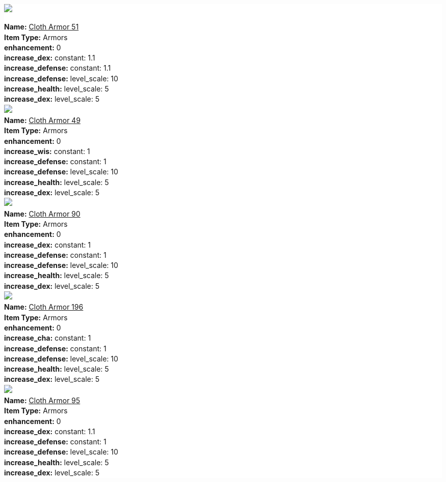 <a href="https://mintgarden.io/nfts/nft106yxm6x4kszaaqyvg8vyfw5gxtmn06klenfzdlayj9ffc0vghyusvnm4pa"><img loading="lazy" src="https://assets.mainnet.mintgarden.io/thumbnails/ccd3876539f32facf3edd22afea14de56c1198a01d2afd2859f1e9994eac636c.webp"></a>
<div><strong>Name:</strong> <a href="https://mintgarden.io/nfts/nft106yxm6x4kszaaqyvg8vyfw5gxtmn06klenfzdlayj9ffc0vghyusvnm4pa">Cloth Armor 51</a></div>
<div><strong>Item Type:</strong> Armors</div>
<div><strong>enhancement:</strong> 0</div>
<div><strong>increase_dex:</strong> constant: 1.1</div>
<div><strong>increase_defense:</strong> constant: 1.1</div>
<div><strong>increase_defense:</strong> level_scale: 10</div>
<div><strong>increase_health:</strong> level_scale: 5</div>
<div><strong>increase_dex:</strong> level_scale: 5</div>
</div>
<div class="item_thumbnail">
<a href="https://mintgarden.io/nfts/nft12jp7zkwn0yxjf4qp7g6hk88y8uelmzunwvz9teqk5n0thlypy3xq7fdgcc"><img loading="lazy" src="https://assets.mainnet.mintgarden.io/thumbnails/3d00c82e2647f32406092a7b8c209467022061a9e3b4dff53e0f58f684423436.webp"></a>
<div><strong>Name:</strong> <a href="https://mintgarden.io/nfts/nft12jp7zkwn0yxjf4qp7g6hk88y8uelmzunwvz9teqk5n0thlypy3xq7fdgcc">Cloth Armor 49</a></div>
<div><strong>Item Type:</strong> Armors</div>
<div><strong>enhancement:</strong> 0</div>
<div><strong>increase_wis:</strong> constant: 1</div>
<div><strong>increase_defense:</strong> constant: 1</div>
<div><strong>increase_defense:</strong> level_scale: 10</div>
<div><strong>increase_health:</strong> level_scale: 5</div>
<div><strong>increase_dex:</strong> level_scale: 5</div>
</div>
<div class="item_thumbnail">
<a href="https://mintgarden.io/nfts/nft186q8duuy425a4085k0ugv26wuv952k790feqvqhwt95c9tgxth2qdff3kf"><img loading="lazy" src="https://assets.mainnet.mintgarden.io/thumbnails/fcb320fae7cd38eb90c4482dc81b984a4cc9bd6516ac56560a4c180d04493e5e.webp"></a>
<div><strong>Name:</strong> <a href="https://mintgarden.io/nfts/nft186q8duuy425a4085k0ugv26wuv952k790feqvqhwt95c9tgxth2qdff3kf">Cloth Armor 90</a></div>
<div><strong>Item Type:</strong> Armors</div>
<div><strong>enhancement:</strong> 0</div>
<div><strong>increase_dex:</strong> constant: 1</div>
<div><strong>increase_defense:</strong> constant: 1</div>
<div><strong>increase_defense:</strong> level_scale: 10</div>
<div><strong>increase_health:</strong> level_scale: 5</div>
<div><strong>increase_dex:</strong> level_scale: 5</div>
</div>
<div class="item_thumbnail">
<a href="https://mintgarden.io/nfts/nft1llj7j0j8hrul4ecgzqxpy0dcucccxxsvqwpwxugf5ufp8xjvvltqxapluu"><img loading="lazy" src="https://assets.mainnet.mintgarden.io/thumbnails/2b0b2a8a1612bd455308ada4cf4d8ffbc94c633125d568ba95e0e825cbec92e7.webp"></a>
<div><strong>Name:</strong> <a href="https://mintgarden.io/nfts/nft1llj7j0j8hrul4ecgzqxpy0dcucccxxsvqwpwxugf5ufp8xjvvltqxapluu">Cloth Armor 196</a></div>
<div><strong>Item Type:</strong> Armors</div>
<div><strong>enhancement:</strong> 0</div>
<div><strong>increase_cha:</strong> constant: 1</div>
<div><strong>increase_defense:</strong> constant: 1</div>
<div><strong>increase_defense:</strong> level_scale: 10</div>
<div><strong>increase_health:</strong> level_scale: 5</div>
<div><strong>increase_dex:</strong> level_scale: 5</div>
</div>
<div class="item_thumbnail">
<a href="https://mintgarden.io/nfts/nft16zqn2nrlgf30anqzx3tyrzqcjxpa8d83uj9594k0ue379prgc59qlzg5jy"><img loading="lazy" src="https://assets.mainnet.mintgarden.io/thumbnails/d88f02d719cdc49cd2e10cd4eb7408bc415e1a9598c30c5ba10d445eeeb33a6e.webp"></a>
<div><strong>Name:</strong> <a href="https://mintgarden.io/nfts/nft16zqn2nrlgf30anqzx3tyrzqcjxpa8d83uj9594k0ue379prgc59qlzg5jy">Cloth Armor 95</a></div>
<div><strong>Item Type:</strong> Armors</div>
<div><strong>enhancement:</strong> 0</div>
<div><strong>increase_dex:</strong> constant: 1.1</div>
<div><strong>increase_defense:</strong> constant: 1</div>
<div><strong>increase_defense:</strong> level_scale: 10</div>
<div><strong>increase_health:</strong> level_scale: 5</div>
<div><strong>increase_dex:</strong> level_scale: 5</div>
</div>
<div class="item_thumbnail">